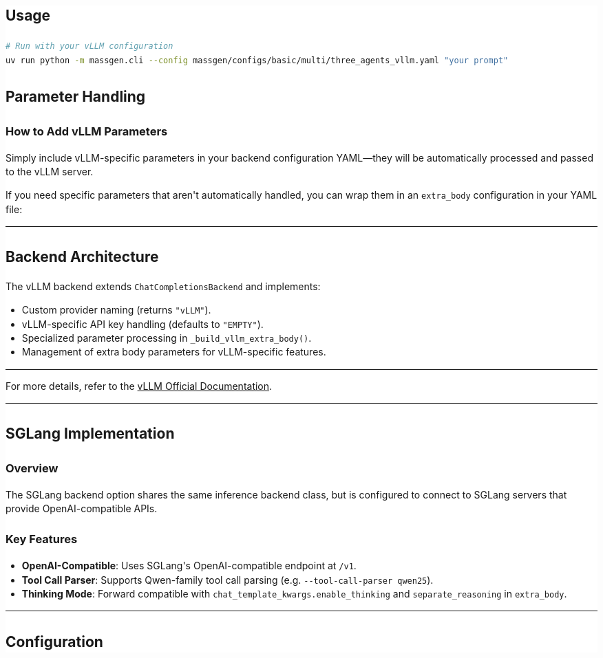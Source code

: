 ## Usage

```bash
# Run with your vLLM configuration
uv run python -m massgen.cli --config massgen/configs/basic/multi/three_agents_vllm.yaml "your prompt"
```

## Parameter Handling

### How to Add vLLM Parameters

Simply include vLLM-specific parameters in your backend configuration YAML—they will be automatically processed and passed to the vLLM server.

If you need specific parameters that aren't automatically handled, you can wrap them in an `extra_body` configuration in your YAML file:

---

## Backend Architecture

The vLLM backend extends `ChatCompletionsBackend` and implements:

* Custom provider naming (returns `"vLLM"`).
* vLLM-specific API key handling (defaults to `"EMPTY"`).
* Specialized parameter processing in `_build_vllm_extra_body()`.
* Management of extra body parameters for vLLM-specific features.

---

For more details, refer to the [vLLM Official Documentation](https://docs.vllm.ai/en/stable/).

---

## SGLang Implementation

### Overview

The SGLang backend option shares the same inference backend class, but is configured to connect to SGLang servers that provide OpenAI-compatible APIs.

### Key Features

* **OpenAI-Compatible**: Uses SGLang's OpenAI-compatible endpoint at `/v1`.
* **Tool Call Parser**: Supports Qwen-family tool call parsing (e.g. `--tool-call-parser qwen25`).
* **Thinking Mode**: Forward compatible with `chat_template_kwargs.enable_thinking` and `separate_reasoning` in `extra_body`.

---

## Configuration
